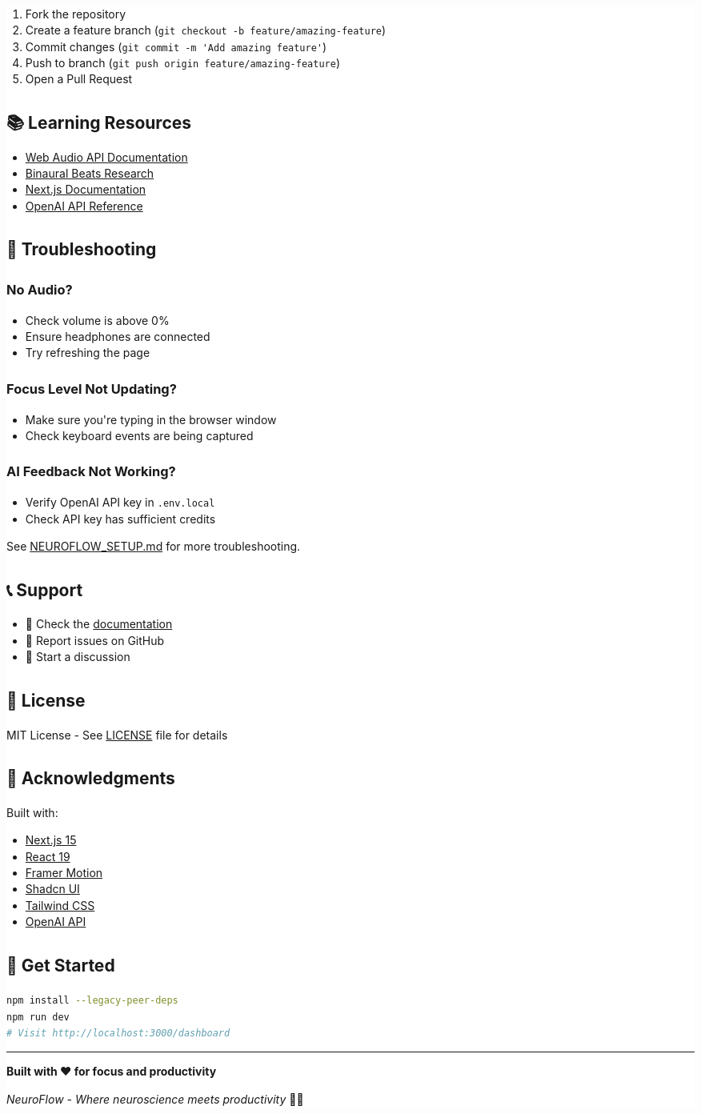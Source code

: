 1. Fork the repository
2. Create a feature branch (`git checkout -b feature/amazing-feature`)
3. Commit changes (`git commit -m 'Add amazing feature'`)
4. Push to branch (`git push origin feature/amazing-feature`)
5. Open a Pull Request

## 📚 Learning Resources

- [Web Audio API Documentation](https://developer.mozilla.org/en-US/docs/Web/API/Web_Audio_API)
- [Binaural Beats Research](https://pubmed.ncbi.nlm.nih.gov/)
- [Next.js Documentation](https://nextjs.org/docs)
- [OpenAI API Reference](https://platform.openai.com/docs)

## 🐛 Troubleshooting

### No Audio?
- Check volume is above 0%
- Ensure headphones are connected
- Try refreshing the page

### Focus Level Not Updating?
- Make sure you're typing in the browser window
- Check keyboard events are being captured

### AI Feedback Not Working?
- Verify OpenAI API key in `.env.local`
- Check API key has sufficient credits

See [NEUROFLOW_SETUP.md](NEUROFLOW_SETUP.md) for more troubleshooting.

## 📞 Support

- 📖 Check the [documentation](NEUROFLOW_SETUP.md)
- 🐛 Report issues on GitHub
- 💬 Start a discussion

## 📝 License

MIT License - See [LICENSE](LICENSE) file for details

## 🙏 Acknowledgments

Built with:
- [Next.js 15](https://nextjs.org)
- [React 19](https://react.dev)
- [Framer Motion](https://www.framer.com/motion)
- [Shadcn UI](https://ui.shadcn.com)
- [Tailwind CSS](https://tailwindcss.com)
- [OpenAI API](https://openai.com)

## 🎉 Get Started

```bash
npm install --legacy-peer-deps
npm run dev
# Visit http://localhost:3000/dashboard
```

---

**Built with ❤️ for focus and productivity**

*NeuroFlow - Where neuroscience meets productivity* 🧠✨

